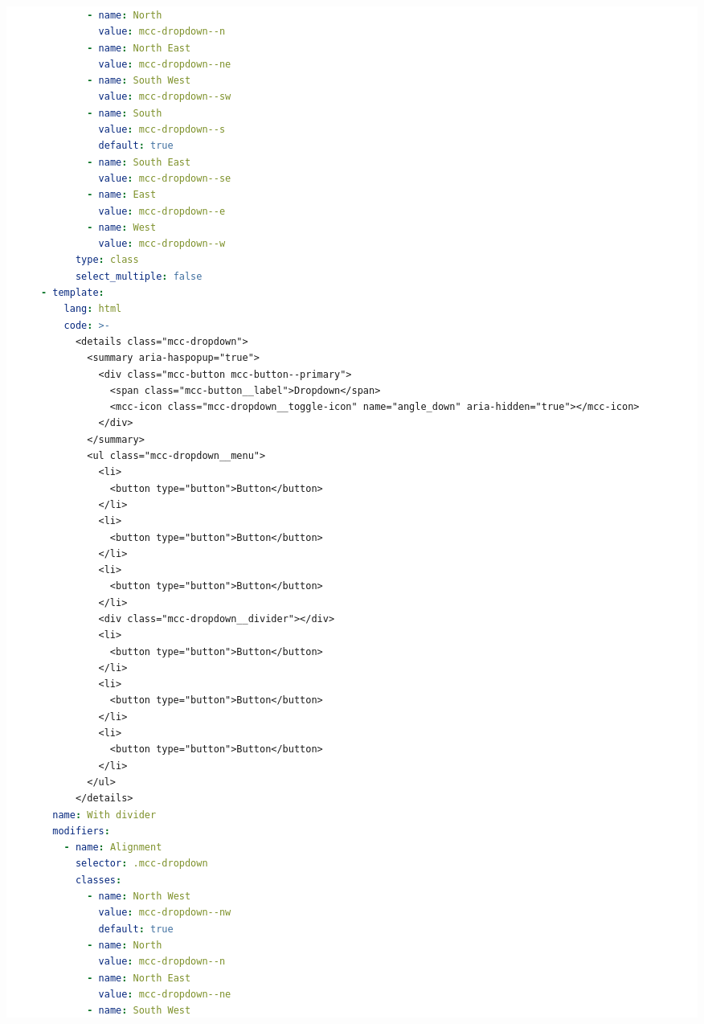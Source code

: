 ```yaml
              - name: North
                value: mcc-dropdown--n
              - name: North East
                value: mcc-dropdown--ne
              - name: South West
                value: mcc-dropdown--sw
              - name: South
                value: mcc-dropdown--s
                default: true
              - name: South East
                value: mcc-dropdown--se
              - name: East
                value: mcc-dropdown--e
              - name: West
                value: mcc-dropdown--w
            type: class
            select_multiple: false
      - template:
          lang: html
          code: >-
            <details class="mcc-dropdown">
              <summary aria-haspopup="true">
                <div class="mcc-button mcc-button--primary">
                  <span class="mcc-button__label">Dropdown</span>
                  <mcc-icon class="mcc-dropdown__toggle-icon" name="angle_down" aria-hidden="true"></mcc-icon>
                </div>
              </summary>
              <ul class="mcc-dropdown__menu">
                <li>
                  <button type="button">Button</button>
                </li>
                <li>
                  <button type="button">Button</button>
                </li>
                <li>
                  <button type="button">Button</button>
                </li>
                <div class="mcc-dropdown__divider"></div>
                <li>
                  <button type="button">Button</button>
                </li>
                <li>
                  <button type="button">Button</button>
                </li>
                <li>
                  <button type="button">Button</button>
                </li>
              </ul>
            </details>
        name: With divider
        modifiers:
          - name: Alignment
            selector: .mcc-dropdown
            classes:
              - name: North West
                value: mcc-dropdown--nw
                default: true
              - name: North
                value: mcc-dropdown--n
              - name: North East
                value: mcc-dropdown--ne
              - name: South West
```